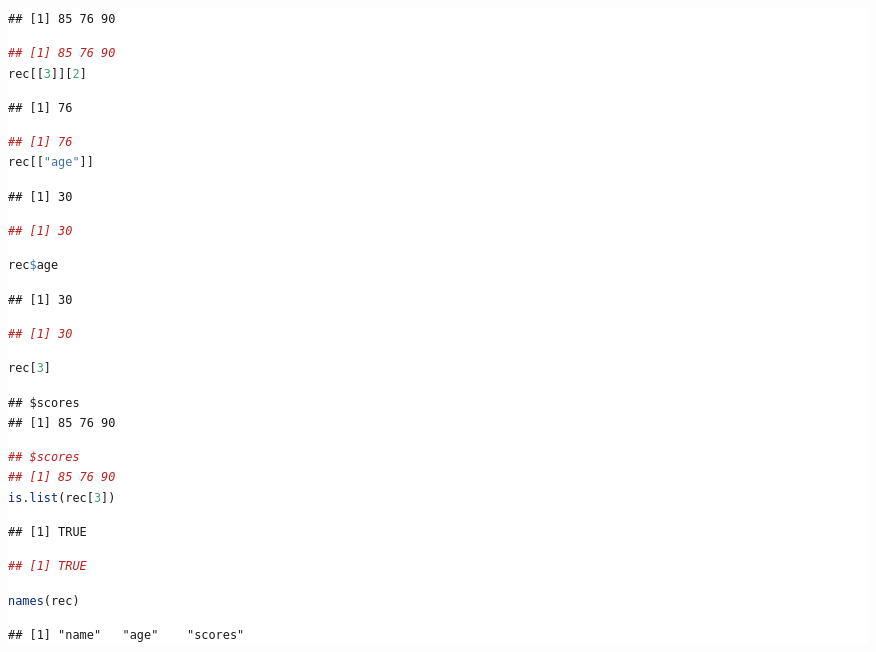     ## [1] 85 76 90

``` r
## [1] 85 76 90
rec[[3]][2]
```

    ## [1] 76

``` r
## [1] 76
rec[["age"]]
```

    ## [1] 30

``` r
## [1] 30
```

``` r
rec$age
```

    ## [1] 30

``` r
## [1] 30
```

``` r
rec[3]
```

    ## $scores
    ## [1] 85 76 90

``` r
## $scores
## [1] 85 76 90
is.list(rec[3])
```

    ## [1] TRUE

``` r
## [1] TRUE
```

``` r
names(rec)
```

    ## [1] "name"   "age"    "scores"

